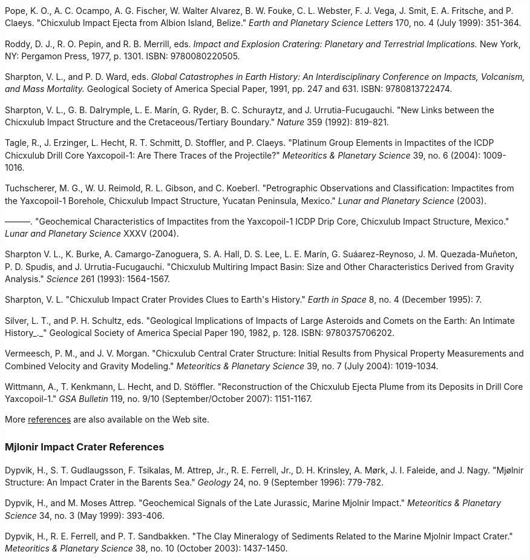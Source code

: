 Pope, K. O., A. C. Ocampo, A. G. Fischer, W. Walter Alvarez, B. W. Fouke, C. L. Webster, F. J. Vega, J. Smit, E. A. Fritsche, and P. Claeys. "Chicxulub Impact Ejecta from Albion Island, Belize." _Earth and Planetary Science Letters_ 170, no. 4 (July 1999): 351-364.

Roddy, D. J., R. O. Pepin, and R. B. Merrill, eds. _Impact and Explosion Cratering: Planetary and Terrestrial Implications._ New York, NY: Pergamon Press, 1977, p. 1301. ISBN: 9780080220505.

Sharpton, V. L., and P. D. Ward, eds. _Global Catastrophes in Earth History: An Interdisciplinary Conference on Impacts, Volcanism, and Mass Mortality._ Geological Society of America Special Paper, 1991, pp. 247 and 631. ISBN: 9780813722474.

Sharpton, V. L., G. B. Dalrymple, L. E. Marín, G. Ryder, B. C. Schuraytz, and J. Urrutia-Fucugauchi. "New Links between the Chicxulub Impact Structure and the Cretaceous/Tertiary Boundary." _Nature_ 359 (1992): 819-821.

Tagle, R., J. Erzinger, L. Hecht, R. T. Schmitt, D. Stoffler, and P. Claeys. "Platinum Group Elements in Impactites of the ICDP Chicxulub Drill Core Yaxcopoil-1: Are There Traces of the Projectile?" _Meteoritics & Planetary Science_ 39, no. 6 (2004): 1009-1016.

Tuchscherer, M. G., W. U. Reimold, R. L. Gibson, and C. Koeberl. "Petrographic Observations and Classification: Impactites from the Yaxcopoil-1 Borehole, Chicxulub Impact Structure, Yucatan Peninsula, Mexico." _Lunar and Planetary Science_ (2003).

———. "Geochemical Characteristics of Impactites from the Yaxcopoil-1 ICDP Drip Core, Chicxulub Impact Structure, Mexico." _Lunar and Planetary Science_ XXXV (2004).

Sharpton V. L., K. Burke, A. Camargo-Zanoguera, S. A. Hall, D. S. Lee, L. E. Marín, G. Suáarez-Reynoso, J. M. Quezada-Muñeton, P. D. Spudis, and J. Urrutia-Fucugauchi. "Chicxulub Multiring Impact Basin: Size and Other Characteristics Derived from Gravity Analysis." _Science_ 261 (1993): 1564-1567.

Sharpton, V. L. "Chicxulub Impact Crater Provides Clues to Earth's History." _Earth in Space_ 8, no. 4 (December 1995): 7.

Silver, L. T., and P. H. Schultz, eds. "Geological Implications of Impacts of Large Asteroids and Comets on the Earth: An Intimate History_._" Geological Society of America Special Paper 190, 1982, p. 128. ISBN: 9780375706202.

Vermeesch, P. M., and J. V. Morgan. "Chicxulub Central Crater Structure: Initial Results from Physical Property Measurements and Combined Velocity and Gravity Modeling." _Meteoritics & Planetary Science_ 39, no. 7 (July 2004): 1019-1034.

Wittmann, A., T. Kenkmann, L. Hecht, and D. Stöffler. "Reconstruction of the Chicxulub Ejecta Plume from its Deposits in Drill Core Yaxcopoil-1." _GSA Bulletin_ 119, no. 9/10 (September/October 2007): 1151-1167.

More [references](http://www.unb.ca/passc/ImpactDatabase/images/chicxulub.htm) are also available on the Web site.

### Mjlonir Impact Crater References

Dypvik, H., S. T. Gudlaugsson, F. Tsikalas, M. Attrep, Jr., R. E. Ferrell, Jr., D. H. Krinsley, A. Mørk, J. I. Faleide, and J. Nagy. "Mjølnir Structure: An Impact Crater in the Barents Sea." _Geology_ 24, no. 9 (September 1996): 779-782.

Dypvik, H., and M. Moses Attrep. "Geochemical Signals of the Late Jurassic, Marine Mjolnir Impact." _Meteoritics & Planetary Science_ 34, no. 3 (May 1999): 393-406.

Dypvik, H., R. E. Ferrell, and P. T. Sandbakken. "The Clay Mineralogy of Sediments Related to the Marine Mjolnir Impact Crater." _Meteoritics & Planetary Science_ 38, no. 10 (October 2003): 1437-1450.
